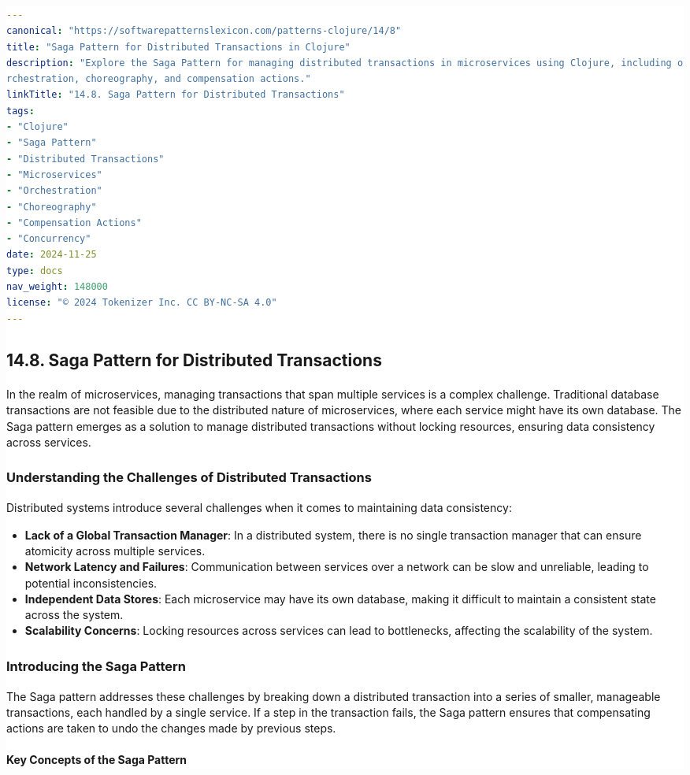 ```yaml
---
canonical: "https://softwarepatternslexicon.com/patterns-clojure/14/8"
title: "Saga Pattern for Distributed Transactions in Clojure"
description: "Explore the Saga Pattern for managing distributed transactions in microservices using Clojure, including orchestration, choreography, and compensation actions."
linkTitle: "14.8. Saga Pattern for Distributed Transactions"
tags:
- "Clojure"
- "Saga Pattern"
- "Distributed Transactions"
- "Microservices"
- "Orchestration"
- "Choreography"
- "Compensation Actions"
- "Concurrency"
date: 2024-11-25
type: docs
nav_weight: 148000
license: "© 2024 Tokenizer Inc. CC BY-NC-SA 4.0"
---
```


## 14.8. Saga Pattern for Distributed Transactions

In the realm of microservices, managing transactions that span multiple services is a complex challenge. Traditional database transactions are not feasible due to the distributed nature of microservices, where each service might have its own database. The Saga pattern emerges as a solution to manage distributed transactions without locking resources, ensuring data consistency across services.

### Understanding the Challenges of Distributed Transactions

Distributed systems introduce several challenges when it comes to maintaining data consistency:

- **Lack of a Global Transaction Manager**: In a distributed system, there is no single transaction manager that can ensure atomicity across multiple services.
- **Network Latency and Failures**: Communication between services over a network can be slow and unreliable, leading to potential inconsistencies.
- **Independent Data Stores**: Each microservice may have its own database, making it difficult to maintain a consistent state across the system.
- **Scalability Concerns**: Locking resources across services can lead to bottlenecks, affecting the scalability of the system.

### Introducing the Saga Pattern

The Saga pattern addresses these challenges by breaking down a distributed transaction into a series of smaller, manageable transactions, each handled by a single service. If a step in the transaction fails, the Saga pattern ensures that compensating actions are taken to undo the changes made by previous steps.

#### Key Concepts of the Saga Pattern
